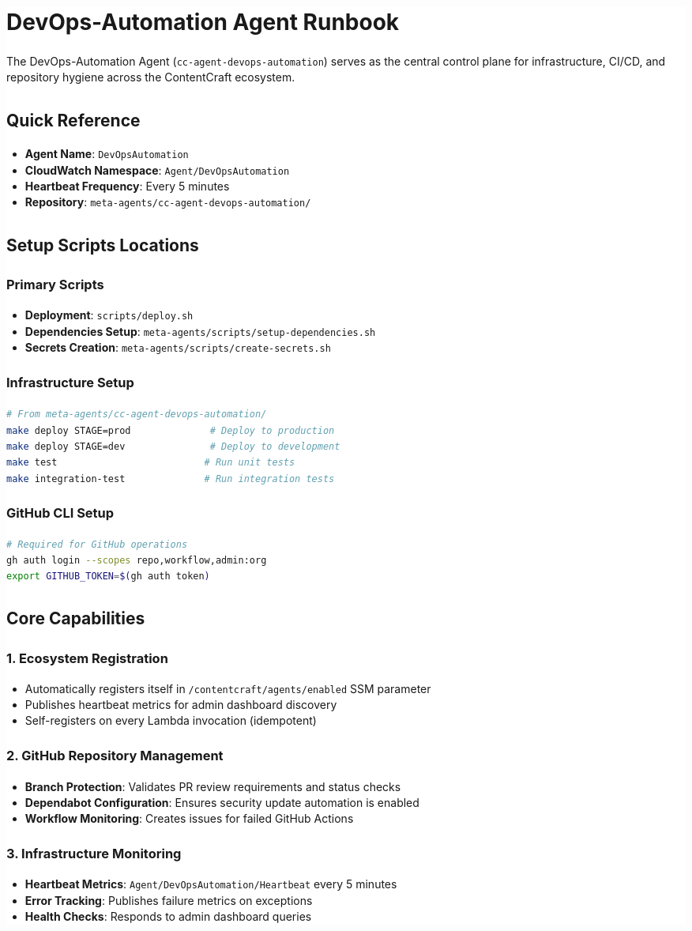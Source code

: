# DevOps-Automation Agent Runbook

The DevOps-Automation Agent (`cc-agent-devops-automation`) serves as the central control plane for infrastructure, CI/CD, and repository hygiene across the ContentCraft ecosystem.

## Quick Reference

- **Agent Name**: `DevOpsAutomation`
- **CloudWatch Namespace**: `Agent/DevOpsAutomation`
- **Heartbeat Frequency**: Every 5 minutes
- **Repository**: `meta-agents/cc-agent-devops-automation/`

## Setup Scripts Locations

### Primary Scripts
- **Deployment**: `scripts/deploy.sh`
- **Dependencies Setup**: `meta-agents/scripts/setup-dependencies.sh`
- **Secrets Creation**: `meta-agents/scripts/create-secrets.sh`

### Infrastructure Setup
```bash
# From meta-agents/cc-agent-devops-automation/
make deploy STAGE=prod              # Deploy to production
make deploy STAGE=dev               # Deploy to development
make test                          # Run unit tests
make integration-test              # Run integration tests
```

### GitHub CLI Setup
```bash
# Required for GitHub operations
gh auth login --scopes repo,workflow,admin:org
export GITHUB_TOKEN=$(gh auth token)
```

## Core Capabilities

### 1. Ecosystem Registration
- Automatically registers itself in `/contentcraft/agents/enabled` SSM parameter
- Publishes heartbeat metrics for admin dashboard discovery
- Self-registers on every Lambda invocation (idempotent)

### 2. GitHub Repository Management
- **Branch Protection**: Validates PR review requirements and status checks
- **Dependabot Configuration**: Ensures security update automation is enabled
- **Workflow Monitoring**: Creates issues for failed GitHub Actions

### 3. Infrastructure Monitoring
- **Heartbeat Metrics**: `Agent/DevOpsAutomation/Heartbeat` every 5 minutes
- **Error Tracking**: Publishes failure metrics on exceptions
- **Health Checks**: Responds to admin dashboard queries
